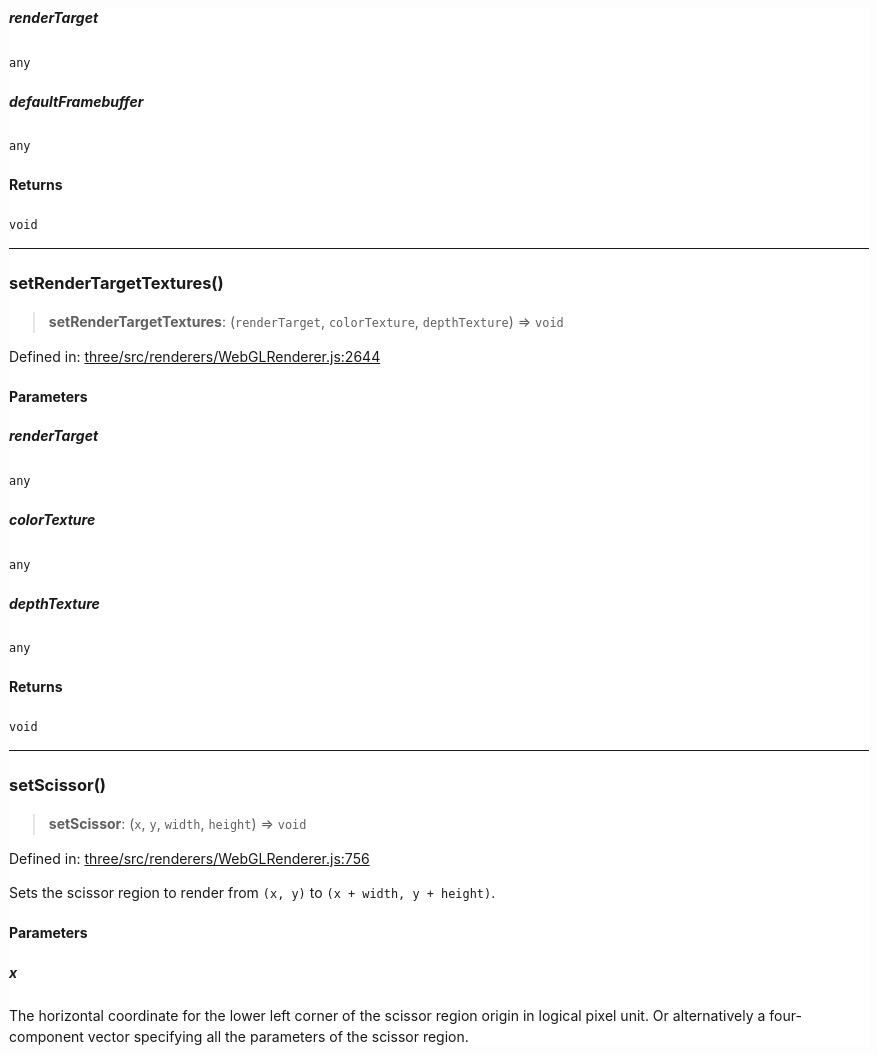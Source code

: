 ##### renderTarget

`any`

##### defaultFramebuffer

`any`

#### Returns

`void`

***

### setRenderTargetTextures()

> **setRenderTargetTextures**: (`renderTarget`, `colorTexture`, `depthTexture`) => `void`

Defined in: [three/src/renderers/WebGLRenderer.js:2644](https://github.com/DefinitelyMaybe/three-i18n/blob/fa57b79433d1c349ffb23a78727299c8d4190136/three/src/renderers/WebGLRenderer.js#L2644)

#### Parameters

##### renderTarget

`any`

##### colorTexture

`any`

##### depthTexture

`any`

#### Returns

`void`

***

### setScissor()

> **setScissor**: (`x`, `y`, `width`, `height`) => `void`

Defined in: [three/src/renderers/WebGLRenderer.js:756](https://github.com/DefinitelyMaybe/three-i18n/blob/fa57b79433d1c349ffb23a78727299c8d4190136/three/src/renderers/WebGLRenderer.js#L756)

Sets the scissor region to render from `(x, y)` to `(x + width, y + height)`.

#### Parameters

##### x

The horizontal coordinate for the lower left corner of the scissor region origin in logical pixel unit.
Or alternatively a four-component vector specifying all the parameters of the scissor region.
